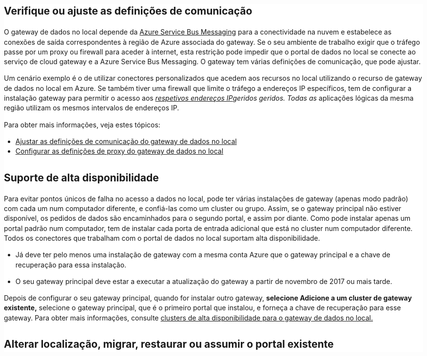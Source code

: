 <a name="communication-settings"></a>

## <a name="check-or-adjust-communication-settings"></a>Verifique ou ajuste as definições de comunicação

O gateway de dados no local depende da [Azure Service Bus Messaging](../service-bus-messaging/service-bus-messaging-overview.md) para a conectividade na nuvem e estabelece as conexões de saída correspondentes à região de Azure associada do gateway. Se o seu ambiente de trabalho exigir que o tráfego passe por um proxy ou firewall para aceder à internet, esta restrição pode impedir que o portal de dados no local se conecte ao serviço de cloud gateway e a Azure Service Bus Messaging. O gateway tem várias definições de comunicação, que pode ajustar.

Um cenário exemplo é o de utilizar conectores personalizados que acedem aos recursos no local utilizando o recurso de gateway de dados no local em Azure. Se também tiver uma firewall que limite o tráfego a endereços IP específicos, tem de configurar a instalação gateway para permitir o acesso aos *[respetivos endereços IP](logic-apps-limits-and-config.md#outbound)geridos geridos.* *Todas as* aplicações lógicas da mesma região utilizam os mesmos intervalos de endereços IP.

Para obter mais informações, veja estes tópicos:

* [Ajustar as definições de comunicação do gateway de dados no local](/data-integration/gateway/service-gateway-communication)
* [Configurar as definições de proxy do gateway de dados no local](/data-integration/gateway/service-gateway-proxy)

<a name="high-availability"></a>

## <a name="high-availability-support"></a>Suporte de alta disponibilidade

Para evitar pontos únicos de falha no acesso a dados no local, pode ter várias instalações de gateway (apenas modo padrão) com cada um num computador diferente, e confiá-las como um cluster ou grupo. Assim, se o gateway principal não estiver disponível, os pedidos de dados são encaminhados para o segundo portal, e assim por diante. Como pode instalar apenas um portal padrão num computador, tem de instalar cada porta de entrada adicional que está no cluster num computador diferente. Todos os conectores que trabalham com o portal de dados no local suportam alta disponibilidade.

* Já deve ter pelo menos uma instalação de gateway com a mesma conta Azure que o gateway principal e a chave de recuperação para essa instalação.

* O seu gateway principal deve estar a executar a atualização do gateway a partir de novembro de 2017 ou mais tarde.

Depois de configurar o seu gateway principal, quando for instalar outro gateway, **selecione Adicione a um cluster de gateway existente,** selecione o gateway principal, que é o primeiro portal que instalou, e forneça a chave de recuperação para esse gateway. Para obter mais informações, consulte [clusters de alta disponibilidade para o gateway de dados no local.](/data-integration/gateway/service-gateway-install#add-another-gateway-to-create-a-cluster)

<a name="update-gateway-installation"></a>

## <a name="change-location-migrate-restore-or-take-over-existing-gateway"></a>Alterar localização, migrar, restaurar ou assumir o portal existente
